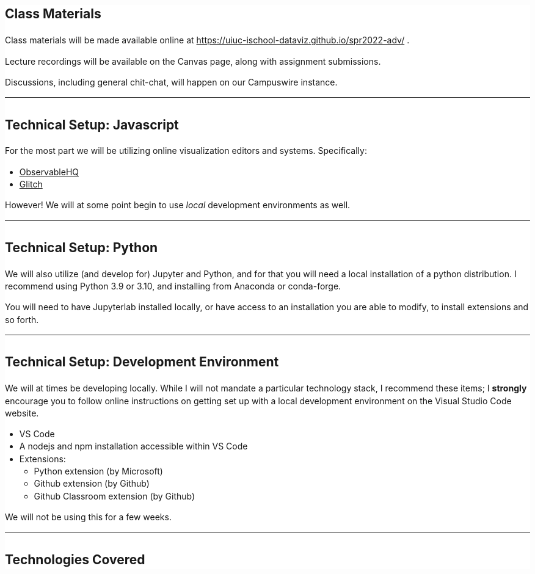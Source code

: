 
## Class Materials

Class materials will be made available online at https://uiuc-ischool-dataviz.github.io/spr2022-adv/ .

Lecture recordings will be available on the Canvas page, along with assignment submissions.

Discussions, including general chit-chat, will happen on our Campuswire instance.

---

## Technical Setup: Javascript

For the most part we will be utilizing online visualization editors and systems.  Specifically:

 * [ObservableHQ](https://observablehq.com/)
 * [Glitch](https://glitch.com/)

However!  We will at some point begin to use *local* development environments as well.

---

## Technical Setup: Python

We will also utilize (and develop for) Jupyter and Python, and for that you
will need a local installation of a python distribution.  I recommend using
Python 3.9 or 3.10, and installing from Anaconda or conda-forge.

You will need to have Jupyterlab installed locally, or have access to an
installation you are able to modify, to install extensions and so forth.

---

## Technical Setup: Development Environment

We will at times be developing locally.  While I will not mandate a particular
technology stack, I recommend these items; I **strongly** encourage you to
follow online instructions on getting set up with a local development
environment on the Visual Studio Code website.

 * VS Code
 * A nodejs and npm installation accessible within VS Code
 * Extensions:
    * Python extension (by Microsoft)
    * Github extension (by Github)
    * Github Classroom extension (by Github)

We will not be using this for a few weeks.

---

## Technologies Covered
